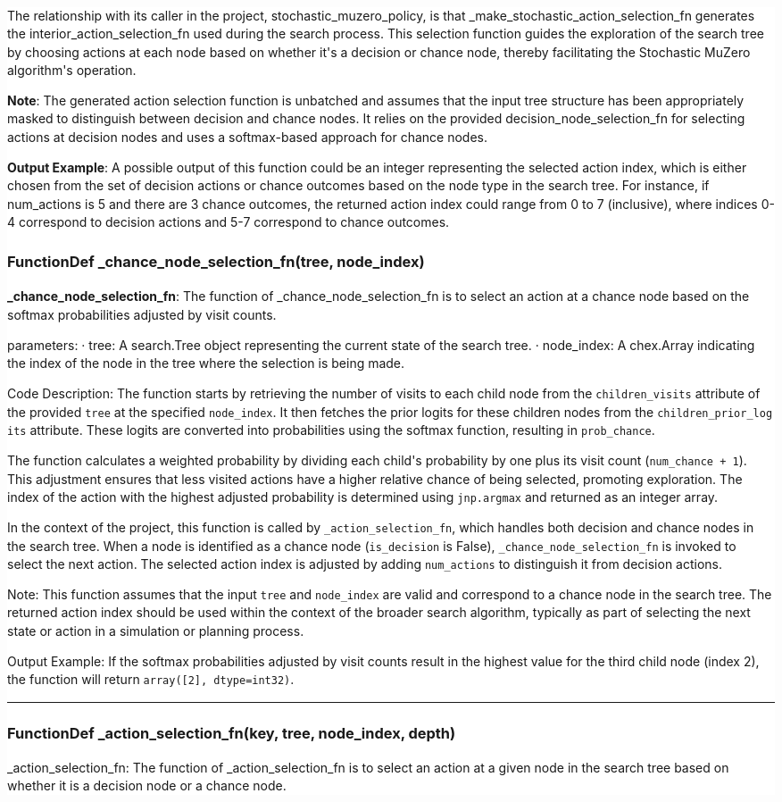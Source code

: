 The relationship with its caller in the project, stochastic_muzero_policy, is that _make_stochastic_action_selection_fn generates the interior_action_selection_fn used during the search process. This selection function guides the exploration of the search tree by choosing actions at each node based on whether it's a decision or chance node, thereby facilitating the Stochastic MuZero algorithm's operation.

**Note**: The generated action selection function is unbatched and assumes that the input tree structure has been appropriately masked to distinguish between decision and chance nodes. It relies on the provided decision_node_selection_fn for selecting actions at decision nodes and uses a softmax-based approach for chance nodes.

**Output Example**: A possible output of this function could be an integer representing the selected action index, which is either chosen from the set of decision actions or chance outcomes based on the node type in the search tree. For instance, if num_actions is 5 and there are 3 chance outcomes, the returned action index could range from 0 to 7 (inclusive), where indices 0-4 correspond to decision actions and 5-7 correspond to chance outcomes.
### FunctionDef _chance_node_selection_fn(tree, node_index)
**_chance_node_selection_fn**: The function of _chance_node_selection_fn is to select an action at a chance node based on the softmax probabilities adjusted by visit counts.

parameters: 
· tree: A search.Tree object representing the current state of the search tree.
· node_index: A chex.Array indicating the index of the node in the tree where the selection is being made.

Code Description: The function starts by retrieving the number of visits to each child node from the `children_visits` attribute of the provided `tree` at the specified `node_index`. It then fetches the prior logits for these children nodes from the `children_prior_logits` attribute. These logits are converted into probabilities using the softmax function, resulting in `prob_chance`.

The function calculates a weighted probability by dividing each child's probability by one plus its visit count (`num_chance + 1`). This adjustment ensures that less visited actions have a higher relative chance of being selected, promoting exploration. The index of the action with the highest adjusted probability is determined using `jnp.argmax` and returned as an integer array.

In the context of the project, this function is called by `_action_selection_fn`, which handles both decision and chance nodes in the search tree. When a node is identified as a chance node (`is_decision` is False), `_chance_node_selection_fn` is invoked to select the next action. The selected action index is adjusted by adding `num_actions` to distinguish it from decision actions.

Note: This function assumes that the input `tree` and `node_index` are valid and correspond to a chance node in the search tree. The returned action index should be used within the context of the broader search algorithm, typically as part of selecting the next state or action in a simulation or planning process.

Output Example: If the softmax probabilities adjusted by visit counts result in the highest value for the third child node (index 2), the function will return `array([2], dtype=int32)`.
***
### FunctionDef _action_selection_fn(key, tree, node_index, depth)
_action_selection_fn: The function of _action_selection_fn is to select an action at a given node in the search tree based on whether it is a decision node or a chance node.

